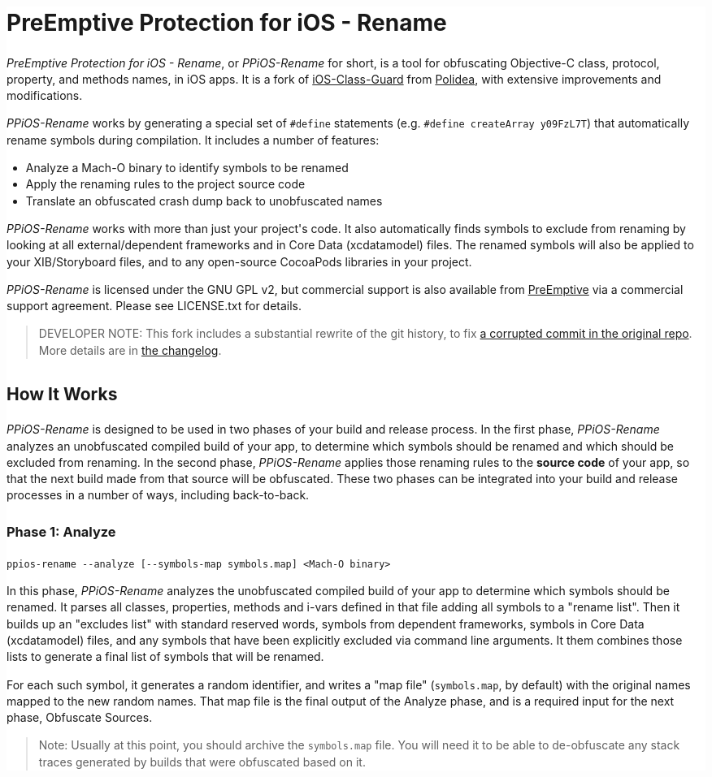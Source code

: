 PreEmptive Protection for iOS - Rename
======================================

*PreEmptive Protection for iOS - Rename*, or *PPiOS-Rename* for short, is a tool for obfuscating Objective-C class, protocol, property, and methods names, in iOS apps. It is a fork of [iOS-Class-Guard](https://github.com/Polidea/ios-class-guard) from [Polidea](https://www.polidea.com/), with extensive improvements and modifications.

*PPiOS-Rename* works by generating a special set of `#define` statements (e.g. `#define createArray y09FzL7T`) that automatically rename symbols during compilation. It includes a number of features:

* Analyze a Mach-O binary to identify symbols to be renamed
* Apply the renaming rules to the project source code
* Translate an obfuscated crash dump back to unobfuscated names

*PPiOS-Rename* works with more than just your project's code. It also automatically finds symbols to exclude from renaming by looking at all external/dependent frameworks and in Core Data (xcdatamodel) files. The renamed symbols will also be applied to your XIB/Storyboard files, and to any open-source CocoaPods libraries in your project.

*PPiOS-Rename* is licensed under the GNU GPL v2, but commercial support is also available from [PreEmptive](https://www.preemptive.com/contact/contactus) via a commercial support agreement. Please see LICENSE.txt for details.

> DEVELOPER NOTE: This fork includes a substantial rewrite of the git history, to fix [a corrupted commit in the original repo](https://github.com/nygard/class-dump/commit/509591f78f37905913ba0cbd832e5e4f7b925a8a). More details are in [the changelog](CHANGELOG.md).


How It Works
------------

*PPiOS-Rename* is designed to be used in two phases of your build and release process. In the first phase, *PPiOS-Rename* analyzes an unobfuscated compiled build of your app, to determine which symbols should be renamed and which should be excluded from renaming. In the second phase, *PPiOS-Rename* applies those renaming rules to the **source code** of your app, so that the next build made from that source will be obfuscated. These two phases can be integrated into your build and release processes in a number of ways, including back-to-back.

### Phase 1: Analyze
`ppios-rename --analyze [--symbols-map symbols.map] <Mach-O binary>`

In this phase, *PPiOS-Rename* analyzes the unobfuscated compiled build of your app to determine which symbols should be renamed. It parses all classes, properties, methods and i-vars defined in that file adding all symbols to a "rename list". Then it builds up an "excludes list" with standard reserved words, symbols from dependent frameworks, symbols in Core Data (xcdatamodel) files, and any symbols that have been explicitly excluded via command line arguments. It them combines those lists to generate a final list of symbols that will be renamed.

For each such symbol, it generates a random identifier, and writes a "map file" (`symbols.map`, by default) with the original names mapped to the new random names. That map file is the final output of the Analyze phase, and is a required input for the next phase, Obfuscate Sources.

> Note: Usually at this point, you should archive the `symbols.map` file. You will need it to be able to de-obfuscate any stack traces generated by builds that were obfuscated based on it.
